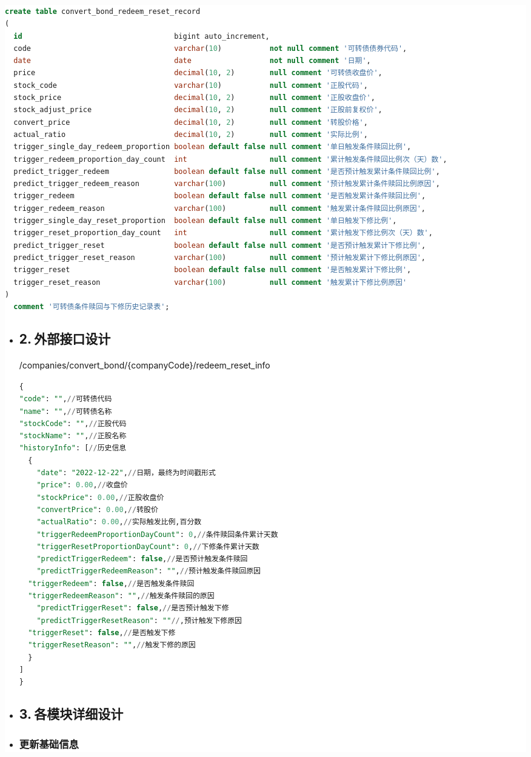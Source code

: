   ```sql
  create table convert_bond_redeem_reset_record
  (
    id                                   bigint auto_increment,
    code                                 varchar(10)           not null comment '可转债债券代码',
    date                                 date                  not null comment '日期',
    price                                decimal(10, 2)        null comment '可转债收盘价',
    stock_code                           varchar(10)           null comment '正股代码',
    stock_price                          decimal(10, 2)        null comment '正股收盘价',
    stock_adjust_price                   decimal(10, 2)        null comment '正股前复权价',
    convert_price                        decimal(10, 2)        null comment '转股价格',
    actual_ratio                         decimal(10, 2)        null comment '实际比例',
    trigger_single_day_redeem_proportion boolean default false null comment '单日触发条件赎回比例',
    trigger_redeem_proportion_day_count  int                   null comment '累计触发条件赎回比例次（天）数',
    predict_trigger_redeem               boolean default false null comment '是否预计触发累计条件赎回比例',
    predict_trigger_redeem_reason        varchar(100)          null comment '预计触发累计条件赎回比例原因',
    trigger_redeem                       boolean default false null comment '是否触发累计条件赎回比例',
    trigger_redeem_reason                varchar(100)          null comment '触发累计条件赎回比例原因',
    trigger_single_day_reset_proportion  boolean default false null comment '单日触发下修比例',
    trigger_reset_proportion_day_count   int                   null comment '累计触发下修比例次（天）数',
    predict_trigger_reset                boolean default false null comment '是否预计触发累计下修比例',
    predict_trigger_reset_reason         varchar(100)          null comment '预计触发累计下修比例原因',
    trigger_reset                        boolean default false null comment '是否触发累计下修比例',
    trigger_reset_reason                 varchar(100)          null comment '触发累计下修比例原因'
  )
    comment '可转债条件赎回与下修历史记录表';
  ```
- ## 2. 外部接口设计
  
  /companies/convert_bond/{companyCode}/redeem_reset_info
  
  ```sql
  {
  "code": "",//可转债代码
  "name": "",//可转债名称
  "stockCode": "",//正股代码
  "stockName": "",//正股名称
  "historyInfo": [//历史信息
    {
      "date": "2022-12-22",//日期，最终为时间戳形式
      "price": 0.00,//收盘价
      "stockPrice": 0.00,//正股收盘价
      "convertPrice": 0.00,//转股价
      "actualRatio": 0.00,//实际触发比例,百分数
      "triggerRedeemProportionDayCount": 0,//条件赎回条件累计天数
      "triggerResetProportionDayCount": 0,//下修条件累计天数
      "predictTriggerRedeem": false,//是否预计触发条件赎回
      "predictTriggerRedeemReason": "",//预计触发条件赎回原因
    "triggerRedeem": false,//是否触发条件赎回
    "triggerRedeemReason": "",//触发条件赎回的原因
      "predictTriggerReset": false,//是否预计触发下修
      "predictTriggerResetReason": ""//,预计触发下修原因
    "triggerReset": false,//是否触发下修
    "triggerResetReason": "",//触发下修的原因
    }
  ]
  }
  ```
- ## 3. 各模块详细设计
- ### 更新基础信息
  